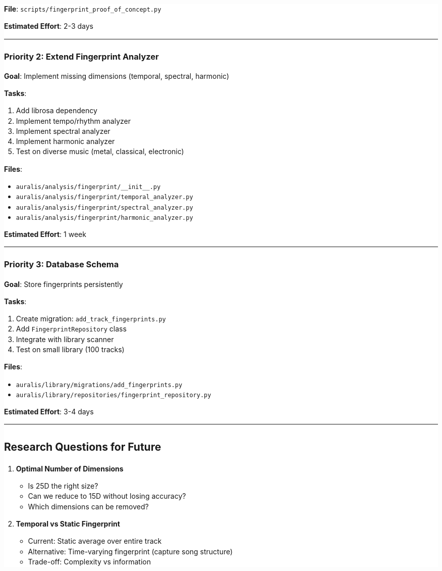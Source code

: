 **File**: `scripts/fingerprint_proof_of_concept.py`

**Estimated Effort**: 2-3 days

---

### Priority 2: Extend Fingerprint Analyzer

**Goal**: Implement missing dimensions (temporal, spectral, harmonic)

**Tasks**:
1. Add librosa dependency
2. Implement tempo/rhythm analyzer
3. Implement spectral analyzer
4. Implement harmonic analyzer
5. Test on diverse music (metal, classical, electronic)

**Files**:
- `auralis/analysis/fingerprint/__init__.py`
- `auralis/analysis/fingerprint/temporal_analyzer.py`
- `auralis/analysis/fingerprint/spectral_analyzer.py`
- `auralis/analysis/fingerprint/harmonic_analyzer.py`

**Estimated Effort**: 1 week

---

### Priority 3: Database Schema

**Goal**: Store fingerprints persistently

**Tasks**:
1. Create migration: `add_track_fingerprints.py`
2. Add `FingerprintRepository` class
3. Integrate with library scanner
4. Test on small library (100 tracks)

**Files**:
- `auralis/library/migrations/add_fingerprints.py`
- `auralis/library/repositories/fingerprint_repository.py`

**Estimated Effort**: 3-4 days

---

## Research Questions for Future

1. **Optimal Number of Dimensions**
   - Is 25D the right size?
   - Can we reduce to 15D without losing accuracy?
   - Which dimensions can be removed?

2. **Temporal vs Static Fingerprint**
   - Current: Static average over entire track
   - Alternative: Time-varying fingerprint (capture song structure)
   - Trade-off: Complexity vs information
